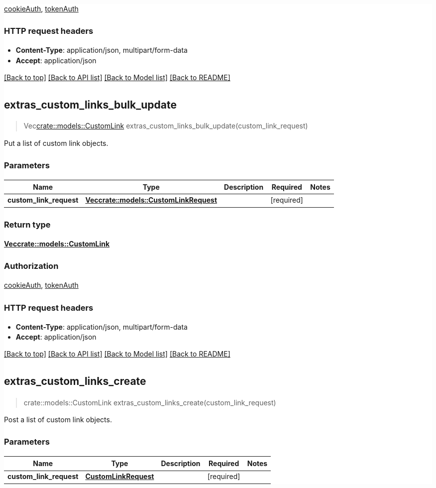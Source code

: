 [cookieAuth](../README.md#cookieAuth), [tokenAuth](../README.md#tokenAuth)

### HTTP request headers

- **Content-Type**: application/json, multipart/form-data
- **Accept**: application/json

[[Back to top]](#) [[Back to API list]](../README.md#documentation-for-api-endpoints) [[Back to Model list]](../README.md#documentation-for-models) [[Back to README]](../README.md)


## extras_custom_links_bulk_update

> Vec<crate::models::CustomLink> extras_custom_links_bulk_update(custom_link_request)


Put a list of custom link objects.

### Parameters


Name | Type | Description  | Required | Notes
------------- | ------------- | ------------- | ------------- | -------------
**custom_link_request** | [**Vec<crate::models::CustomLinkRequest>**](CustomLinkRequest.md) |  | [required] |

### Return type

[**Vec<crate::models::CustomLink>**](CustomLink.md)

### Authorization

[cookieAuth](../README.md#cookieAuth), [tokenAuth](../README.md#tokenAuth)

### HTTP request headers

- **Content-Type**: application/json, multipart/form-data
- **Accept**: application/json

[[Back to top]](#) [[Back to API list]](../README.md#documentation-for-api-endpoints) [[Back to Model list]](../README.md#documentation-for-models) [[Back to README]](../README.md)


## extras_custom_links_create

> crate::models::CustomLink extras_custom_links_create(custom_link_request)


Post a list of custom link objects.

### Parameters


Name | Type | Description  | Required | Notes
------------- | ------------- | ------------- | ------------- | -------------
**custom_link_request** | [**CustomLinkRequest**](CustomLinkRequest.md) |  | [required] |
